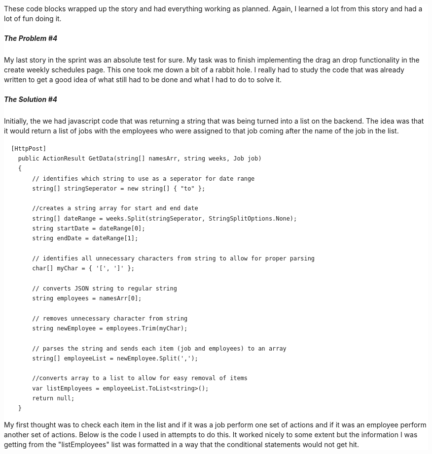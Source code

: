  These code blocks wrapped up the story and had everything working as planned. Again, I learned a lot from this story
 and had a lot of fun doing it.
 
 ##### The Problem #4
 
 My last story in the sprint was an absolute test for sure. My task was to finish implementing the drag an drop 
 functionality in the create weekly schedules page. This one took me down a bit of a rabbit hole. I really had to study
 the code that was already written to get a good idea of what still had to be done and what I had to do to solve it.
 
 
 ##### The Solution #4
 
 Initially, the we had javascript code that was returning a string that was being turned into a list on the backend.
 The idea was that it would return a list of jobs with the employees who were assigned to that job coming after the name
 of the job in the list.
 
      [HttpPost]
        public ActionResult GetData(string[] namesArr, string weeks, Job job)
        {
            // identifies which string to use as a seperator for date range 
            string[] stringSeperator = new string[] { "to" };
            
            //creates a string array for start and end date
            string[] dateRange = weeks.Split(stringSeperator, StringSplitOptions.None);
            string startDate = dateRange[0];
            string endDate = dateRange[1];
            
            // identifies all unnecessary characters from string to allow for proper parsing
            char[] myChar = { '[', ']' };
            
            // converts JSON string to regular string
            string employees = namesArr[0];
            
            // removes unnecessary character from string
            string newEmployee = employees.Trim(myChar);
            
            // parses the string and sends each item (job and employees) to an array
            string[] employeeList = newEmployee.Split(',');
            
            //converts array to a list to allow for easy removal of items
            var listEmployees = employeeList.ToList<string>();
            return null;
        }
        
 My first thought was to check each item in the list and if it was a job perform one set of actions and if it was an
 employee perform another set of actions. Below is the code I used in attempts to do this. It worked nicely to some
 extent but the information I was getting from the "listEmployees" list was formatted in a way that the conditional
 statements would not get hit. 
 
